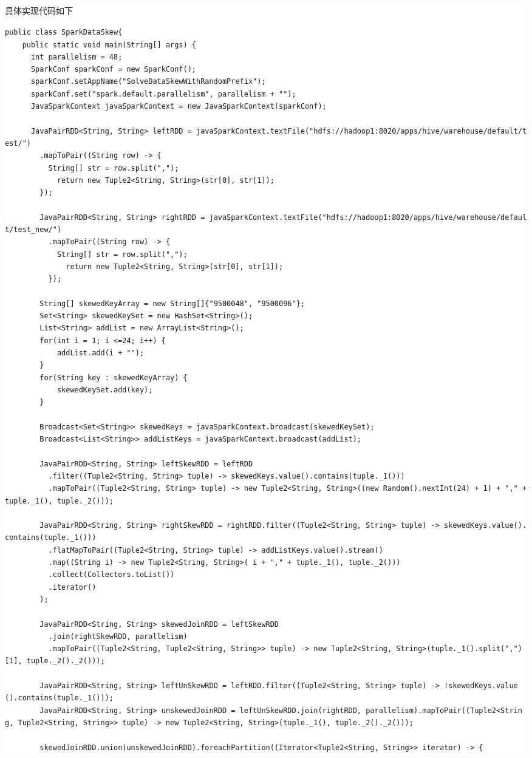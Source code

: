 具体实现代码如下

```
public class SparkDataSkew{
    public static void main(String[] args) {
      int parallelism = 48;
      SparkConf sparkConf = new SparkConf();
      sparkConf.setAppName("SolveDataSkewWithRandomPrefix");
      sparkConf.set("spark.default.parallelism", parallelism + "");
      JavaSparkContext javaSparkContext = new JavaSparkContext(sparkConf);

      JavaPairRDD<String, String> leftRDD = javaSparkContext.textFile("hdfs://hadoop1:8020/apps/hive/warehouse/default/test/")
        .mapToPair((String row) -> {
          String[] str = row.split(",");
            return new Tuple2<String, String>(str[0], str[1]);
        });

        JavaPairRDD<String, String> rightRDD = javaSparkContext.textFile("hdfs://hadoop1:8020/apps/hive/warehouse/default/test_new/")
          .mapToPair((String row) -> {
            String[] str = row.split(",");
              return new Tuple2<String, String>(str[0], str[1]);
          });

        String[] skewedKeyArray = new String[]{"9500048", "9500096"};
        Set<String> skewedKeySet = new HashSet<String>();
        List<String> addList = new ArrayList<String>();
        for(int i = 1; i <=24; i++) {
            addList.add(i + "");
        }
        for(String key : skewedKeyArray) {
            skewedKeySet.add(key);
        }

        Broadcast<Set<String>> skewedKeys = javaSparkContext.broadcast(skewedKeySet);
        Broadcast<List<String>> addListKeys = javaSparkContext.broadcast(addList);

        JavaPairRDD<String, String> leftSkewRDD = leftRDD
          .filter((Tuple2<String, String> tuple) -> skewedKeys.value().contains(tuple._1()))
          .mapToPair((Tuple2<String, String> tuple) -> new Tuple2<String, String>((new Random().nextInt(24) + 1) + "," + tuple._1(), tuple._2()));

        JavaPairRDD<String, String> rightSkewRDD = rightRDD.filter((Tuple2<String, String> tuple) -> skewedKeys.value().contains(tuple._1()))
          .flatMapToPair((Tuple2<String, String> tuple) -> addListKeys.value().stream()
          .map((String i) -> new Tuple2<String, String>( i + "," + tuple._1(), tuple._2()))
          .collect(Collectors.toList())
          .iterator()
        );

        JavaPairRDD<String, String> skewedJoinRDD = leftSkewRDD
          .join(rightSkewRDD, parallelism)
          .mapToPair((Tuple2<String, Tuple2<String, String>> tuple) -> new Tuple2<String, String>(tuple._1().split(",")[1], tuple._2()._2()));

        JavaPairRDD<String, String> leftUnSkewRDD = leftRDD.filter((Tuple2<String, String> tuple) -> !skewedKeys.value().contains(tuple._1()));
        JavaPairRDD<String, String> unskewedJoinRDD = leftUnSkewRDD.join(rightRDD, parallelism).mapToPair((Tuple2<String, Tuple2<String, String>> tuple) -> new Tuple2<String, String>(tuple._1(), tuple._2()._2()));

        skewedJoinRDD.union(unskewedJoinRDD).foreachPartition((Iterator<Tuple2<String, String>> iterator) -> {
```